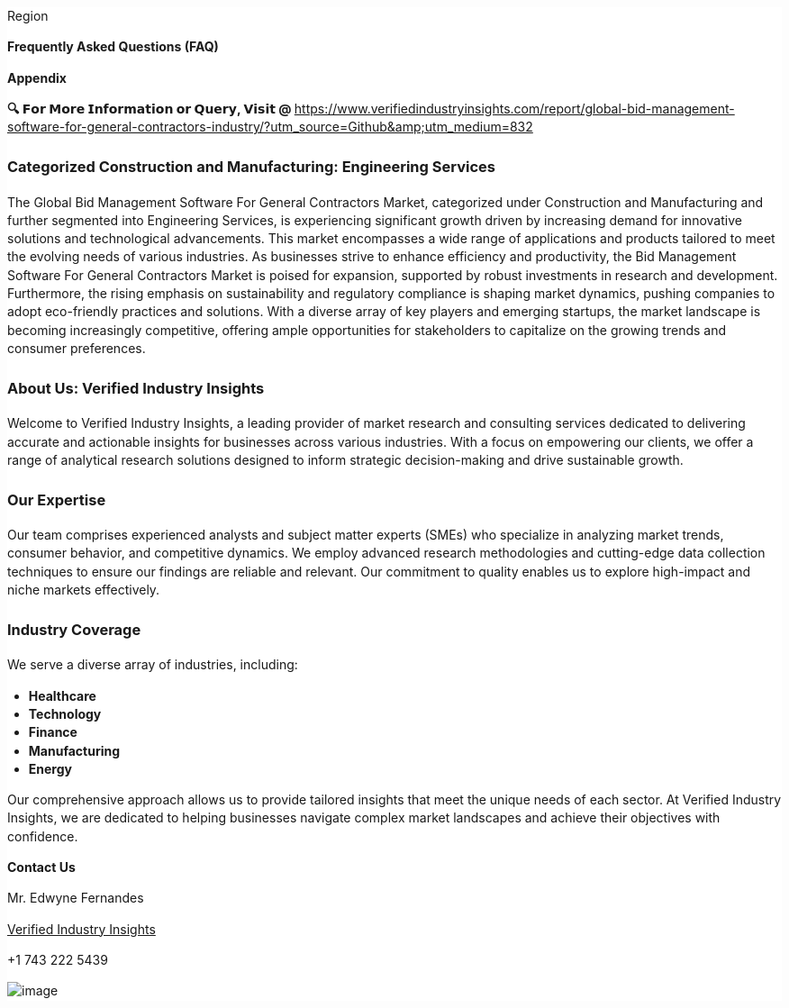 Region</li></ul><p><strong>Frequently Asked Questions (FAQ)</strong></p><p><strong>Appendix<br /></strong></p><p><strong>🔍 𝗙𝗼𝗿 𝗠𝗼𝗿𝗲 𝗜𝗻𝗳𝗼𝗿𝗺𝗮𝘁𝗶𝗼𝗻 𝗼𝗿 𝗤𝘂𝗲𝗿𝘆, 𝗩𝗶𝘀𝗶𝘁 @ </strong><a href="https://www.verifiedindustryinsights.com/report/global-bid-management-software-for-general-contractors-industry/?utm_source=Github&amp;utm_medium=832">https://www.verifiedindustryinsights.com/report/global-bid-management-software-for-general-contractors-industry/?utm_source=Github&amp;utm_medium=832</a>&nbsp;</p><h3>Categorized Construction and Manufacturing: Engineering Services </h3><p>The Global Bid Management Software For General Contractors Market, categorized under Construction and Manufacturing and further segmented into Engineering Services, is experiencing significant growth driven by increasing demand for innovative solutions and technological advancements. This market encompasses a wide range of applications and products tailored to meet the evolving needs of various industries. As businesses strive to enhance efficiency and productivity, the Bid Management Software For General Contractors Market is poised for expansion, supported by robust investments in research and development. Furthermore, the rising emphasis on sustainability and regulatory compliance is shaping market dynamics, pushing companies to adopt eco-friendly practices and solutions. With a diverse array of key players and emerging startups, the market landscape is becoming increasingly competitive, offering ample opportunities for stakeholders to capitalize on the growing trends and consumer preferences.</p><h3>About Us: Verified Industry Insights</h3><p>Welcome to Verified Industry Insights, a leading provider of market research and consulting services dedicated to delivering accurate and actionable insights for businesses across various industries. With a focus on empowering our clients, we offer a range of analytical research solutions designed to inform strategic decision-making and drive sustainable growth.</p><h3>Our Expertise</h3><p>Our team comprises experienced analysts and subject matter experts (SMEs) who specialize in analyzing market trends, consumer behavior, and competitive dynamics. We employ advanced research methodologies and cutting-edge data collection techniques to ensure our findings are reliable and relevant. Our commitment to quality enables us to explore high-impact and niche markets effectively.</p><h3>Industry Coverage</h3><p>We serve a diverse array of industries, including:</p><ul><li><strong>Healthcare</strong></li><li><strong>Technology</strong></li><li><strong>Finance</strong></li><li><strong>Manufacturing</strong></li><li><strong>Energy</strong></li></ul><p>Our comprehensive approach allows us to provide tailored insights that meet the unique needs of each sector. At Verified Industry Insights, we are dedicated to helping businesses navigate complex market landscapes and achieve their objectives with confidence.</p><p><strong>Contact Us</strong></p><p>Mr. Edwyne Fernandes</p><p><a href="https://www.verifiedindustryinsights.com/">Verified Industry Insights</a></p><p>+1 743 222 5439</p>
![image](https://github.com/user-attachments/assets/1e57e0ca-8efa-40a5-9a0f-2c053dcb184d)
